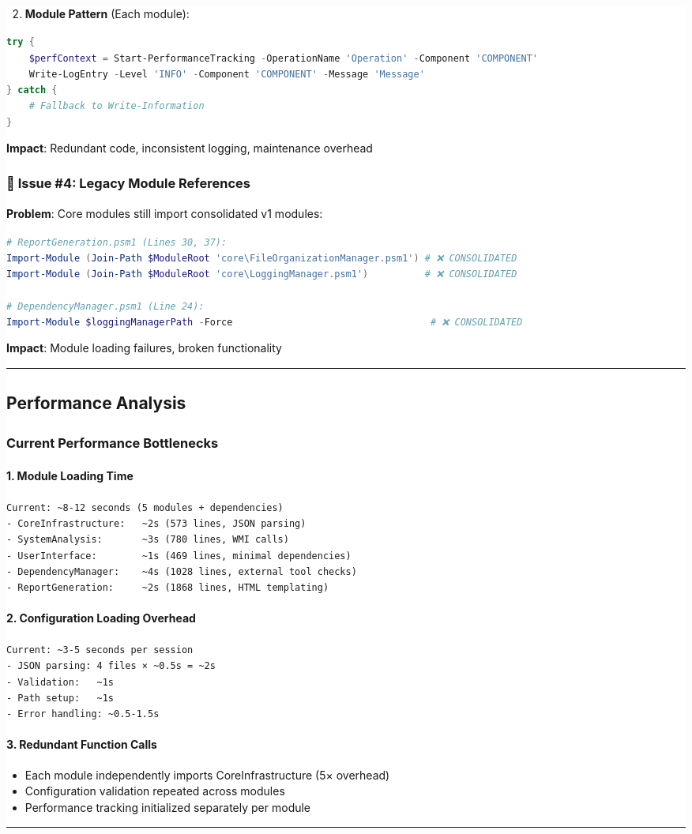 2. **Module Pattern** (Each module):
```powershell
try {
    $perfContext = Start-PerformanceTracking -OperationName 'Operation' -Component 'COMPONENT'
    Write-LogEntry -Level 'INFO' -Component 'COMPONENT' -Message 'Message'
} catch {
    # Fallback to Write-Information
}
```

**Impact**: Redundant code, inconsistent logging, maintenance overhead

### 🚨 **Issue #4: Legacy Module References**

**Problem**: Core modules still import consolidated v1 modules:
```powershell
# ReportGeneration.psm1 (Lines 30, 37):
Import-Module (Join-Path $ModuleRoot 'core\FileOrganizationManager.psm1') # ❌ CONSOLIDATED
Import-Module (Join-Path $ModuleRoot 'core\LoggingManager.psm1')          # ❌ CONSOLIDATED

# DependencyManager.psm1 (Line 24):
Import-Module $loggingManagerPath -Force                                   # ❌ CONSOLIDATED
```

**Impact**: Module loading failures, broken functionality

---

## Performance Analysis

### Current Performance Bottlenecks

#### 1. **Module Loading Time**
```
Current: ~8-12 seconds (5 modules + dependencies)
- CoreInfrastructure:   ~2s (573 lines, JSON parsing)
- SystemAnalysis:       ~3s (780 lines, WMI calls)  
- UserInterface:        ~1s (469 lines, minimal dependencies)
- DependencyManager:    ~4s (1028 lines, external tool checks)
- ReportGeneration:     ~2s (1868 lines, HTML templating)
```

#### 2. **Configuration Loading Overhead**
```
Current: ~3-5 seconds per session
- JSON parsing: 4 files × ~0.5s = ~2s
- Validation:   ~1s
- Path setup:   ~1s
- Error handling: ~0.5-1.5s
```

#### 3. **Redundant Function Calls**
- Each module independently imports CoreInfrastructure (5× overhead)
- Configuration validation repeated across modules
- Performance tracking initialized separately per module

---